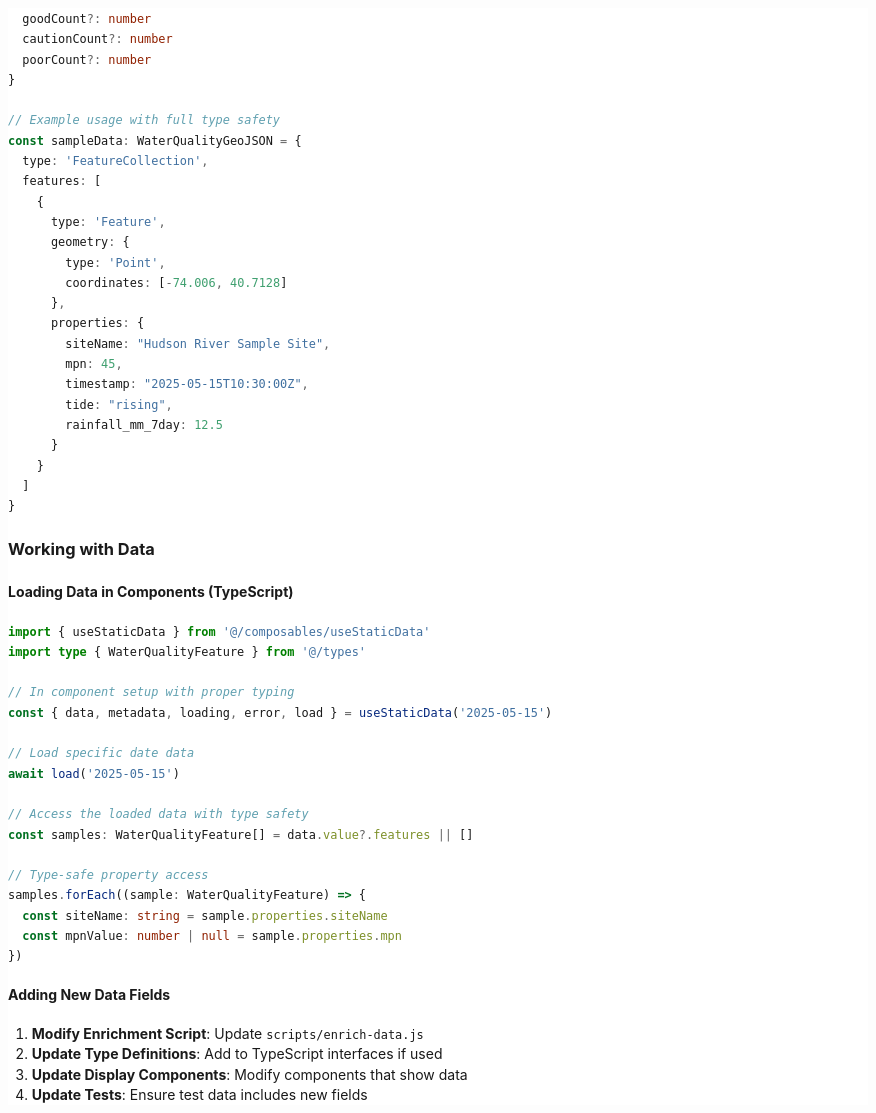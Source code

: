 ```typescript
  goodCount?: number
  cautionCount?: number
  poorCount?: number
}

// Example usage with full type safety
const sampleData: WaterQualityGeoJSON = {
  type: 'FeatureCollection',
  features: [
    {
      type: 'Feature',
      geometry: {
        type: 'Point',
        coordinates: [-74.006, 40.7128]
      },
      properties: {
        siteName: "Hudson River Sample Site",
        mpn: 45,
        timestamp: "2025-05-15T10:30:00Z",
        tide: "rising",
        rainfall_mm_7day: 12.5
      }
    }
  ]
}
```

### Working with Data

#### Loading Data in Components (TypeScript)
```typescript
import { useStaticData } from '@/composables/useStaticData'
import type { WaterQualityFeature } from '@/types'

// In component setup with proper typing
const { data, metadata, loading, error, load } = useStaticData('2025-05-15')

// Load specific date data
await load('2025-05-15')

// Access the loaded data with type safety
const samples: WaterQualityFeature[] = data.value?.features || []

// Type-safe property access
samples.forEach((sample: WaterQualityFeature) => {
  const siteName: string = sample.properties.siteName
  const mpnValue: number | null = sample.properties.mpn
})
```

#### Adding New Data Fields
1. **Modify Enrichment Script**: Update `scripts/enrich-data.js`
2. **Update Type Definitions**: Add to TypeScript interfaces if used
3. **Update Display Components**: Modify components that show data
4. **Update Tests**: Ensure test data includes new fields
